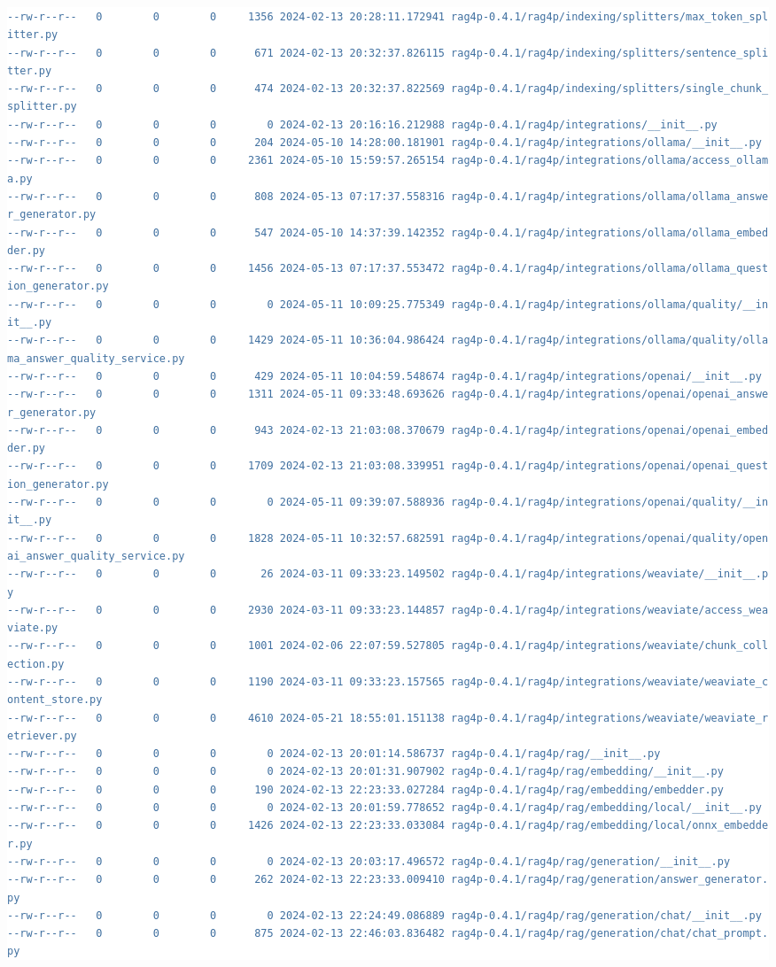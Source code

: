 ```diff
--rw-r--r--   0        0        0     1356 2024-02-13 20:28:11.172941 rag4p-0.4.1/rag4p/indexing/splitters/max_token_splitter.py
--rw-r--r--   0        0        0      671 2024-02-13 20:32:37.826115 rag4p-0.4.1/rag4p/indexing/splitters/sentence_splitter.py
--rw-r--r--   0        0        0      474 2024-02-13 20:32:37.822569 rag4p-0.4.1/rag4p/indexing/splitters/single_chunk_splitter.py
--rw-r--r--   0        0        0        0 2024-02-13 20:16:16.212988 rag4p-0.4.1/rag4p/integrations/__init__.py
--rw-r--r--   0        0        0      204 2024-05-10 14:28:00.181901 rag4p-0.4.1/rag4p/integrations/ollama/__init__.py
--rw-r--r--   0        0        0     2361 2024-05-10 15:59:57.265154 rag4p-0.4.1/rag4p/integrations/ollama/access_ollama.py
--rw-r--r--   0        0        0      808 2024-05-13 07:17:37.558316 rag4p-0.4.1/rag4p/integrations/ollama/ollama_answer_generator.py
--rw-r--r--   0        0        0      547 2024-05-10 14:37:39.142352 rag4p-0.4.1/rag4p/integrations/ollama/ollama_embedder.py
--rw-r--r--   0        0        0     1456 2024-05-13 07:17:37.553472 rag4p-0.4.1/rag4p/integrations/ollama/ollama_question_generator.py
--rw-r--r--   0        0        0        0 2024-05-11 10:09:25.775349 rag4p-0.4.1/rag4p/integrations/ollama/quality/__init__.py
--rw-r--r--   0        0        0     1429 2024-05-11 10:36:04.986424 rag4p-0.4.1/rag4p/integrations/ollama/quality/ollama_answer_quality_service.py
--rw-r--r--   0        0        0      429 2024-05-11 10:04:59.548674 rag4p-0.4.1/rag4p/integrations/openai/__init__.py
--rw-r--r--   0        0        0     1311 2024-05-11 09:33:48.693626 rag4p-0.4.1/rag4p/integrations/openai/openai_answer_generator.py
--rw-r--r--   0        0        0      943 2024-02-13 21:03:08.370679 rag4p-0.4.1/rag4p/integrations/openai/openai_embedder.py
--rw-r--r--   0        0        0     1709 2024-02-13 21:03:08.339951 rag4p-0.4.1/rag4p/integrations/openai/openai_question_generator.py
--rw-r--r--   0        0        0        0 2024-05-11 09:39:07.588936 rag4p-0.4.1/rag4p/integrations/openai/quality/__init__.py
--rw-r--r--   0        0        0     1828 2024-05-11 10:32:57.682591 rag4p-0.4.1/rag4p/integrations/openai/quality/openai_answer_quality_service.py
--rw-r--r--   0        0        0       26 2024-03-11 09:33:23.149502 rag4p-0.4.1/rag4p/integrations/weaviate/__init__.py
--rw-r--r--   0        0        0     2930 2024-03-11 09:33:23.144857 rag4p-0.4.1/rag4p/integrations/weaviate/access_weaviate.py
--rw-r--r--   0        0        0     1001 2024-02-06 22:07:59.527805 rag4p-0.4.1/rag4p/integrations/weaviate/chunk_collection.py
--rw-r--r--   0        0        0     1190 2024-03-11 09:33:23.157565 rag4p-0.4.1/rag4p/integrations/weaviate/weaviate_content_store.py
--rw-r--r--   0        0        0     4610 2024-05-21 18:55:01.151138 rag4p-0.4.1/rag4p/integrations/weaviate/weaviate_retriever.py
--rw-r--r--   0        0        0        0 2024-02-13 20:01:14.586737 rag4p-0.4.1/rag4p/rag/__init__.py
--rw-r--r--   0        0        0        0 2024-02-13 20:01:31.907902 rag4p-0.4.1/rag4p/rag/embedding/__init__.py
--rw-r--r--   0        0        0      190 2024-02-13 22:23:33.027284 rag4p-0.4.1/rag4p/rag/embedding/embedder.py
--rw-r--r--   0        0        0        0 2024-02-13 20:01:59.778652 rag4p-0.4.1/rag4p/rag/embedding/local/__init__.py
--rw-r--r--   0        0        0     1426 2024-02-13 22:23:33.033084 rag4p-0.4.1/rag4p/rag/embedding/local/onnx_embedder.py
--rw-r--r--   0        0        0        0 2024-02-13 20:03:17.496572 rag4p-0.4.1/rag4p/rag/generation/__init__.py
--rw-r--r--   0        0        0      262 2024-02-13 22:23:33.009410 rag4p-0.4.1/rag4p/rag/generation/answer_generator.py
--rw-r--r--   0        0        0        0 2024-02-13 22:24:49.086889 rag4p-0.4.1/rag4p/rag/generation/chat/__init__.py
--rw-r--r--   0        0        0      875 2024-02-13 22:46:03.836482 rag4p-0.4.1/rag4p/rag/generation/chat/chat_prompt.py
```